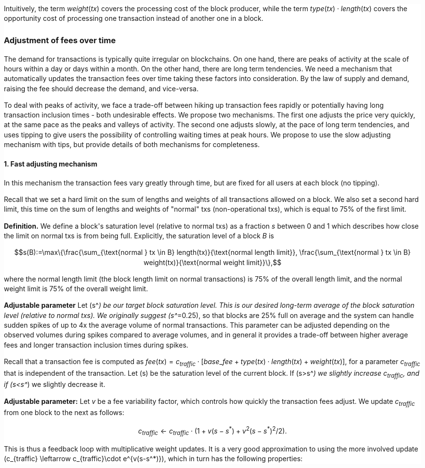 Intuitively, the term $weight(tx)$ covers the processing cost of the block producer, while the term $type(tx) \cdot length(tx)$ covers the opportunity cost of processing one transaction instead of another one in a block.

### Adjustment of fees over time

The demand for transactions is typically quite irregular on blockchains. On one hand, there are peaks of activity at the scale of hours within a day or days within a month. On the other hand, there are long term tendencies. We need a mechanism that automatically updates the transaction fees over time taking these factors into consideration. By the law of supply and demand, raising the fee should decrease the demand, and vice-versa.

To deal with peaks of activity, we face a trade-off between hiking up transaction fees rapidly or potentially having long transaction inclusion times - both undesirable effects. We propose two mechanisms. The first one adjusts the price very quickly, at the same pace as the peaks and valleys of activity. The second one adjusts slowly, at the pace of long term tendencies, and uses tipping to give users the possibility of controlling waiting times at peak hours. We propose to use the slow adjusting mechanism with tips, but provide details of both mechanisms for completeness.

#### 1. Fast adjusting mechanism

In this mechanism the transaction fees vary greatly through time, but are fixed for all users at each block (no tipping).

Recall that we set a hard limit on the sum of lengths and weights of all transactions allowed on a block. We also set a second hard limit, this time on the sum of lengths and weights of "normal" txs (non-operational txs), which is equal to 75% of the first limit.

**Definition.** We define a block's saturation level (relative to normal txs) as a fraction $s$ between 0 and 1 which describes how close the limit on normal txs is from being full. Explicitly, the saturation level of a block $B$ is

$$s(B):=\max\{\frac{\sum_{\text{normal } tx \in B} length(tx)}{\text{normal length limit}}, \frac{\sum_{\text{normal } tx \in B} weight(tx)}{\text{normal weight limit}}\},$$

where the normal length limit (the block length limit on normal transactions) is 75% of the overall length limit, and the normal weight limit is 75% of the overall weight limit.

**Adjustable parameter** Let \(s^*\) be our target block saturation level. This is our desired long-term average of the block saturation level (relative to normal txs). We originally suggest \(s^*=0.25\), so that blocks are 25% full on average and the system can handle sudden spikes of up to 4x the average volume of normal transactions. This parameter can be adjusted depending on the observed volumes during spikes compared to average volumes, and in general it provides a trade-off between higher average fees and longer transaction inclusion times during spikes.

Recall that a transaction fee is computed as $fee(tx) = c_{traffic} \cdot \Big[ base\_fee + type(tx)\cdot length(tx) + weight(tx)\Big]$, for a parameter $c_{traffic}$ that is independent of the transaction. Let \(s\) be the saturation level of the current block. If \(s>s^*\) we slightly increase $c_{traffic}$, and if \(s<s^*\) we slightly decrease it.

**Adjustable parameter:** Let $v$ be a fee variability factor, which controls how quickly the transaction fees adjust. We update $c_{traffic}$ from one block to the next as follows:

$$c_{traffic} \leftarrow c_{traffic}\cdot (1+ v(s-s^*) + v^2(s-s^*)^2/2).$$

This is thus a feedback loop with multiplicative weight updates. It is a very good approximation to using the more involved update \(c_{traffic} \leftarrow c_{traffic}\cdot e^{v(s-s^*)}\), which in turn has the following properties:

